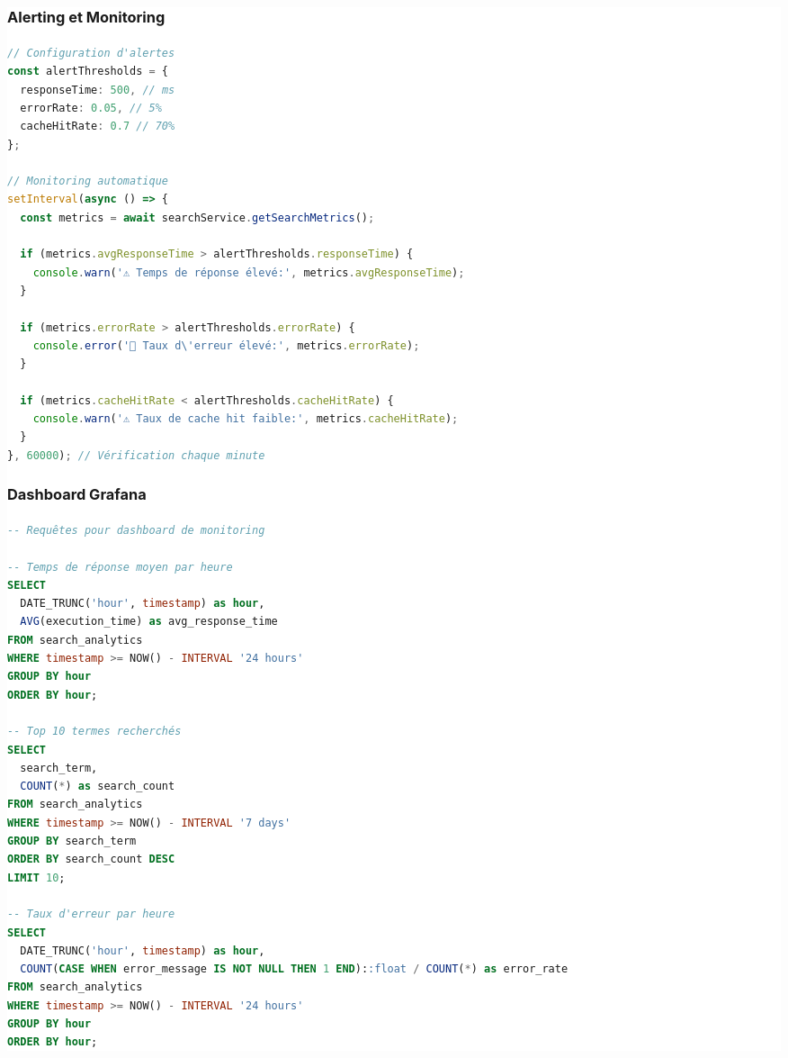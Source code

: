 ### Alerting et Monitoring
```typescript
// Configuration d'alertes
const alertThresholds = {
  responseTime: 500, // ms
  errorRate: 0.05, // 5%
  cacheHitRate: 0.7 // 70%
};

// Monitoring automatique
setInterval(async () => {
  const metrics = await searchService.getSearchMetrics();
  
  if (metrics.avgResponseTime > alertThresholds.responseTime) {
    console.warn('⚠️ Temps de réponse élevé:', metrics.avgResponseTime);
  }
  
  if (metrics.errorRate > alertThresholds.errorRate) {
    console.error('🚨 Taux d\'erreur élevé:', metrics.errorRate);
  }
  
  if (metrics.cacheHitRate < alertThresholds.cacheHitRate) {
    console.warn('⚠️ Taux de cache hit faible:', metrics.cacheHitRate);
  }
}, 60000); // Vérification chaque minute
```

### Dashboard Grafana
```sql
-- Requêtes pour dashboard de monitoring

-- Temps de réponse moyen par heure
SELECT 
  DATE_TRUNC('hour', timestamp) as hour,
  AVG(execution_time) as avg_response_time
FROM search_analytics 
WHERE timestamp >= NOW() - INTERVAL '24 hours'
GROUP BY hour
ORDER BY hour;

-- Top 10 termes recherchés
SELECT 
  search_term,
  COUNT(*) as search_count
FROM search_analytics 
WHERE timestamp >= NOW() - INTERVAL '7 days'
GROUP BY search_term
ORDER BY search_count DESC
LIMIT 10;

-- Taux d'erreur par heure  
SELECT 
  DATE_TRUNC('hour', timestamp) as hour,
  COUNT(CASE WHEN error_message IS NOT NULL THEN 1 END)::float / COUNT(*) as error_rate
FROM search_analytics 
WHERE timestamp >= NOW() - INTERVAL '24 hours'
GROUP BY hour
ORDER BY hour;
```
